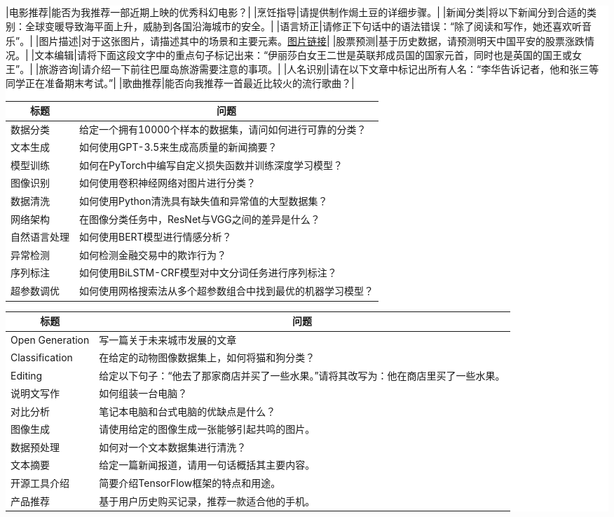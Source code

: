 |电影推荐|能否为我推荐一部近期上映的优秀科幻电影？|
|烹饪指导|请提供制作焗土豆的详细步骤。|
|新闻分类|将以下新闻分到合适的类别：全球变暖导致海平面上升，威胁到各国沿海城市的安全。|
|语言矫正|请修正下句话中的语法错误：“除了阅读和写作，她还喜欢听音乐”。|
|图片描述|对于这张图片，请描述其中的场景和主要元素。[图片链接](https://imgur.com/gallery/7OxGu0G)|
|股票预测|基于历史数据，请预测明天中国平安的股票涨跌情况。|
|文本编辑|请将下面这段文字中的重点句子标记出来：“伊丽莎白女王二世是英联邦成员国的国家元首，同时也是英国的国王或女王”。|
|旅游咨询|请介绍一下前往巴厘岛旅游需要注意的事项。|
|人名识别|请在以下文章中标记出所有人名：“李华告诉记者，他和张三等同学正在准备期末考试。”|
|歌曲推荐|能否向我推荐一首最近比较火的流行歌曲？|

| 标题                     | 问题                                                         |
| ------------------------ | ------------------------------------------------------------ |
| 数据分类                 | 给定一个拥有10000个样本的数据集，请问如何进行可靠的分类？     |
| 文本生成                 | 如何使用GPT-3.5来生成高质量的新闻摘要？                       |
| 模型训练                 | 如何在PyTorch中编写自定义损失函数并训练深度学习模型？         |
| 图像识别                 | 如何使用卷积神经网络对图片进行分类？                         |
| 数据清洗                 | 如何使用Python清洗具有缺失值和异常值的大型数据集？           |
| 网络架构                 | 在图像分类任务中，ResNet与VGG之间的差异是什么？              |
| 自然语言处理             | 如何使用BERT模型进行情感分析？                               |
| 异常检测                 | 如何检测金融交易中的欺诈行为？                               |
| 序列标注                 | 如何使用BiLSTM-CRF模型对中文分词任务进行序列标注？            |
| 超参数调优               | 如何使用网格搜索法从多个超参数组合中找到最优的机器学习模型？ |

| 标题 | 问题 |
| --- | --- |
| Open Generation | 写一篇关于未来城市发展的文章 |
| Classification | 在给定的动物图像数据集上，如何将猫和狗分类？ |
| Editing | 给定以下句子：“他去了那家商店并买了一些水果。”请将其改写为：他在商店里买了一些水果。 |
| 说明文写作 | 如何组装一台电脑？ |
| 对比分析 | 笔记本电脑和台式电脑的优缺点是什么？ |
| 图像生成 | 请使用给定的图像生成一张能够引起共鸣的图片。 |
| 数据预处理 | 如何对一个文本数据集进行清洗？ |
| 文本摘要 | 给定一篇新闻报道，请用一句话概括其主要内容。 |
| 开源工具介绍 | 简要介绍TensorFlow框架的特点和用途。 |
| 产品推荐 | 基于用户历史购买记录，推荐一款适合他的手机。 |
